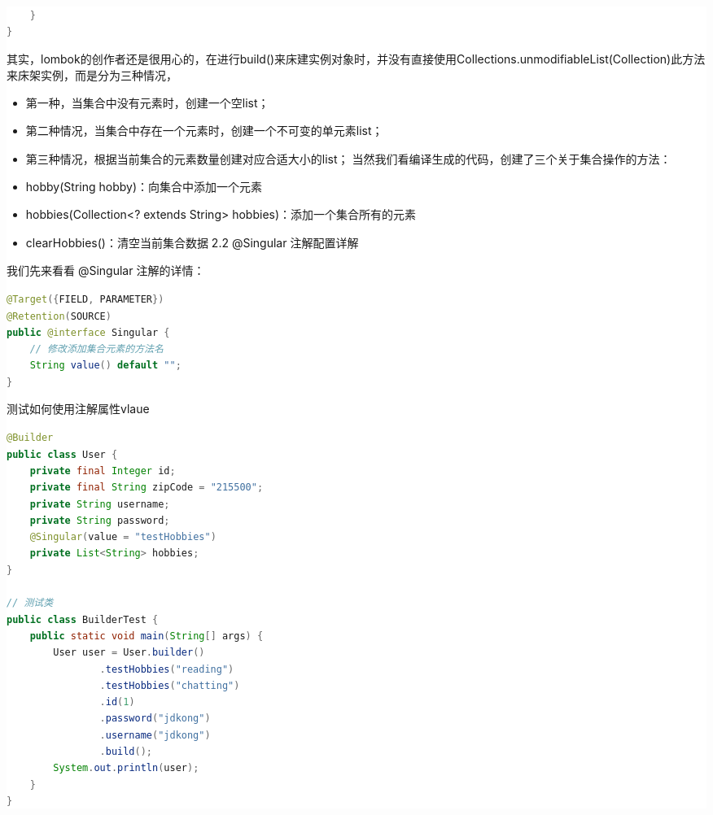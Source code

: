```java
    }
}
```

其实，lombok的创作者还是很用心的，在进行build()来床建实例对象时，并没有直接使用Collections.unmodifiableList(Collection)此方法来床架实例，而是分为三种情况，

- 第一种，当集合中没有元素时，创建一个空list；
- 第二种情况，当集合中存在一个元素时，创建一个不可变的单元素list；
- 第三种情况，根据当前集合的元素数量创建对应合适大小的list；
当然我们看编译生成的代码，创建了三个关于集合操作的方法：

- hobby(String hobby)：向集合中添加一个元素
- hobbies(Collection<? extends String> hobbies)：添加一个集合所有的元素
- clearHobbies()：清空当前集合数据
2.2 @Singular 注解配置详解

我们先来看看 @Singular 注解的详情：
```java
@Target({FIELD, PARAMETER})
@Retention(SOURCE)
public @interface Singular {
	// 修改添加集合元素的方法名
	String value() default "";
}
```

测试如何使用注解属性vlaue
```java
@Builder
public class User {
    private final Integer id;
    private final String zipCode = "215500";
    private String username;
    private String password;
    @Singular(value = "testHobbies")
    private List<String> hobbies;
}

// 测试类
public class BuilderTest {
    public static void main(String[] args) {
        User user = User.builder()
                .testHobbies("reading")
                .testHobbies("chatting")
                .id(1)
                .password("jdkong")
                .username("jdkong")
                .build();
        System.out.println(user);
    }
}
```
